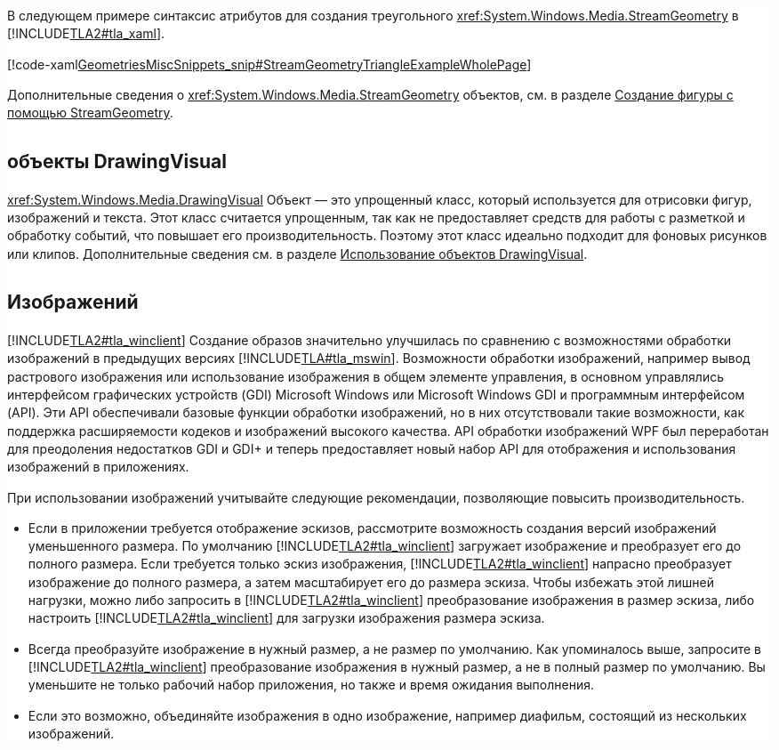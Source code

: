  В следующем примере синтаксис атрибутов для создания треугольного <xref:System.Windows.Media.StreamGeometry> в [!INCLUDE[TLA2#tla_xaml](../../../../includes/tla2sharptla-xaml-md.md)].  
  
 [!code-xaml[GeometriesMiscSnippets_snip#StreamGeometryTriangleExampleWholePage](~/samples/snippets/xaml/VS_Snippets_Wpf/GeometriesMiscSnippets_snip/XAML/StreamGeometryExample.xaml#streamgeometrytriangleexamplewholepage)]  
  
 Дополнительные сведения о <xref:System.Windows.Media.StreamGeometry> объектов, см. в разделе [Создание фигуры с помощью StreamGeometry](../graphics-multimedia/how-to-create-a-shape-using-a-streamgeometry.md).  
  
<a name="DrawingVisual_Objects"></a>   
## <a name="drawingvisual-objects"></a>объекты DrawingVisual  
 <xref:System.Windows.Media.DrawingVisual> Объект — это упрощенный класс, который используется для отрисовки фигур, изображений и текста. Этот класс считается упрощенным, так как не предоставляет средств для работы с разметкой и обработку событий, что повышает его производительность. Поэтому этот класс идеально подходит для фоновых рисунков или клипов. Дополнительные сведения см. в разделе [Использование объектов DrawingVisual](../graphics-multimedia/using-drawingvisual-objects.md).  
  
<a name="Images"></a>   
## <a name="images"></a>Изображений  
 [!INCLUDE[TLA2#tla_winclient](../../../../includes/tla2sharptla-winclient-md.md)] Создание образов значительно улучшилась по сравнению с возможностями обработки изображений в предыдущих версиях [!INCLUDE[TLA#tla_mswin](../../../../includes/tlasharptla-mswin-md.md)]. Возможности обработки изображений, например вывод растрового изображения или использование изображения в общем элементе управления, в основном управлялись интерфейсом графических устройств (GDI) Microsoft Windows или Microsoft Windows GDI и программным интерфейсом (API). Эти API обеспечивали базовые функции обработки изображений, но в них отсутствовали такие возможности, как поддержка расширяемости кодеков и изображений высокого качества. API обработки изображений WPF был переработан для преодоления недостатков GDI и GDI+ и теперь предоставляет новый набор API для отображения и использования изображений в приложениях.  
  
 При использовании изображений учитывайте следующие рекомендации, позволяющие повысить производительность.  
  
-   Если в приложении требуется отображение эскизов, рассмотрите возможность создания версий изображений уменьшенного размера. По умолчанию [!INCLUDE[TLA2#tla_winclient](../../../../includes/tla2sharptla-winclient-md.md)] загружает изображение и преобразует его до полного размера. Если требуется только эскиз изображения, [!INCLUDE[TLA2#tla_winclient](../../../../includes/tla2sharptla-winclient-md.md)] напрасно преобразует изображение до полного размера, а затем масштабирует его до размера эскиза. Чтобы избежать этой лишней нагрузки, можно либо запросить в [!INCLUDE[TLA2#tla_winclient](../../../../includes/tla2sharptla-winclient-md.md)] преобразование изображения в размер эскиза, либо настроить [!INCLUDE[TLA2#tla_winclient](../../../../includes/tla2sharptla-winclient-md.md)] для загрузки изображения размера эскиза.  
  
-   Всегда преобразуйте изображение в нужный размер, а не размер по умолчанию. Как упоминалось выше, запросите в [!INCLUDE[TLA2#tla_winclient](../../../../includes/tla2sharptla-winclient-md.md)] преобразование изображения в нужный размер, а не в полный размер по умолчанию. Вы уменьшите не только рабочий набор приложения, но также и время ожидания выполнения.  
  
-   Если это возможно, объединяйте изображения в одно изображение, например диафильм, состоящий из нескольких изображений.  
  